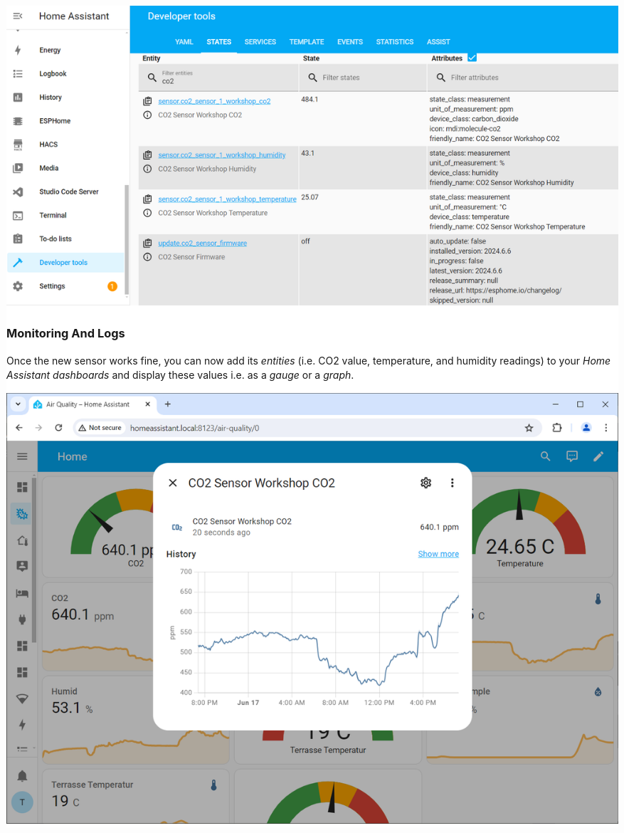 
<img src="images/developer.png" width="100%" height="100%" />
  



### Monitoring And Logs
Once the new sensor works fine, you can now add its *entities* (i.e. CO2 value, temperature, and humidity readings) to your *Home Assistant dashboards* and display these values i.e. as a *gauge* or a *graph*.

<img src="images/sensordetail.png" width="100%" height="100%" />
